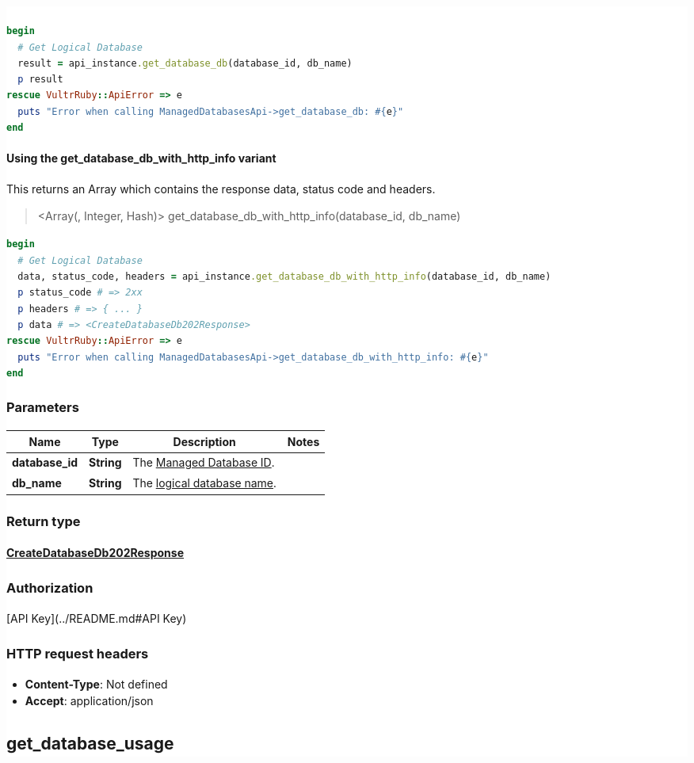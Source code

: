 ```ruby

begin
  # Get Logical Database
  result = api_instance.get_database_db(database_id, db_name)
  p result
rescue VultrRuby::ApiError => e
  puts "Error when calling ManagedDatabasesApi->get_database_db: #{e}"
end
```

#### Using the get_database_db_with_http_info variant

This returns an Array which contains the response data, status code and headers.

> <Array(<CreateDatabaseDb202Response>, Integer, Hash)> get_database_db_with_http_info(database_id, db_name)

```ruby
begin
  # Get Logical Database
  data, status_code, headers = api_instance.get_database_db_with_http_info(database_id, db_name)
  p status_code # => 2xx
  p headers # => { ... }
  p data # => <CreateDatabaseDb202Response>
rescue VultrRuby::ApiError => e
  puts "Error when calling ManagedDatabasesApi->get_database_db_with_http_info: #{e}"
end
```

### Parameters

| Name | Type | Description | Notes |
| ---- | ---- | ----------- | ----- |
| **database_id** | **String** | The [Managed Database ID](#operation/list-databases). |  |
| **db_name** | **String** | The [logical database name](#operation/list-database-dbs). |  |

### Return type

[**CreateDatabaseDb202Response**](CreateDatabaseDb202Response.md)

### Authorization

[API Key](../README.md#API Key)

### HTTP request headers

- **Content-Type**: Not defined
- **Accept**: application/json


## get_database_usage

